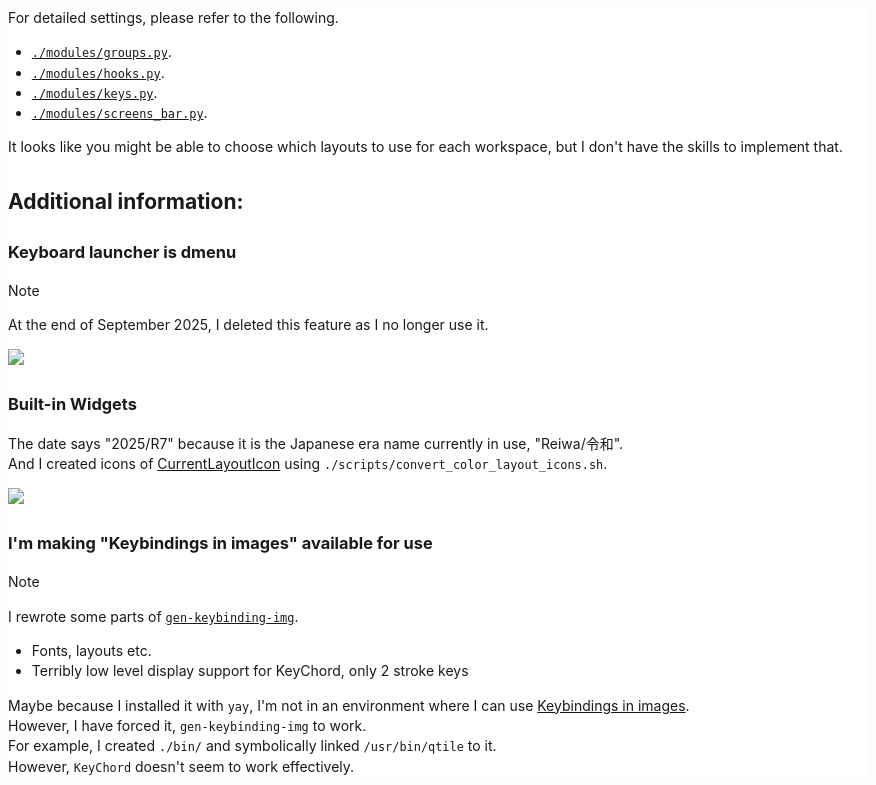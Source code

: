 For detailed settings, please refer to the following.

- [`./modules/groups.py`](./modules/groups.py).
- [`./modules/hooks.py`](./modules/hooks.py).
- [`./modules/keys.py`](./modules/keys.py).
- [`./modules/screens_bar.py`](./modules/screens_bar.py).

It looks like you might be able to choose which layouts to use for each workspace, but I don't have the skills to implement that.


## Additional information:

### Keyboard launcher is dmenu

> [!NOTE]
> At the end of September 2025, I deleted this feature as I no longer use it.

<a href="https://github.com/dollplayer2501/dollplayer2501/blob/main/screenshot..qtile/05..dmenu..EndeavourOS_Qtile_2025-03-10_16-31-26.png"><img src="https://raw.githubusercontent.com/dollplayer2501/dollplayer2501/refs/heads/main/screenshot..qtile/05..dmenu..EndeavourOS_Qtile_2025-03-10_16-31-26.png" width=300></a>

### Built-in Widgets

The date says "2025/R7" because it is the Japanese era name currently in use, "Reiwa/令和".  
And I created icons of [CurrentLayoutIcon](https://docs.qtile.org/en/latest/manual/ref/widgets.html#currentlayouticon) using `./scripts/convert_color_layout_icons.sh`.

<a href="https://github.com/dollplayer2501/dollplayer2501/blob/main/screenshot..qtile/_EndeavourOS_Qtile_2025-03-08_02-08-46_short.png">
<img src ="https://raw.githubusercontent.com/dollplayer2501/dollplayer2501/refs/heads/main/screenshot..qtile/_EndeavourOS_Qtile_2025-03-08_02-08-46_short.png" width=600></a>

### I'm making "Keybindings in images" available for use

> [!NOTE]
> I rewrote some parts of [`gen-keybinding-img`](./scripts/gen-keybinding-img).  
> - Fonts, layouts etc.
> - Terribly low level display support for KeyChord, only 2 stroke keys

Maybe because I installed it with `yay`, I'm not in an environment where I can use [Keybindings in images](https://docs.qtile.org/en/latest/manual/commands/keybindings.html).  
However, I have forced it, `gen-keybinding-img` to work.  
For example, I created `./bin/` and symbolically linked `/usr/bin/qtile` to it.  
However, `KeyChord` doesn't seem to work effectively.




